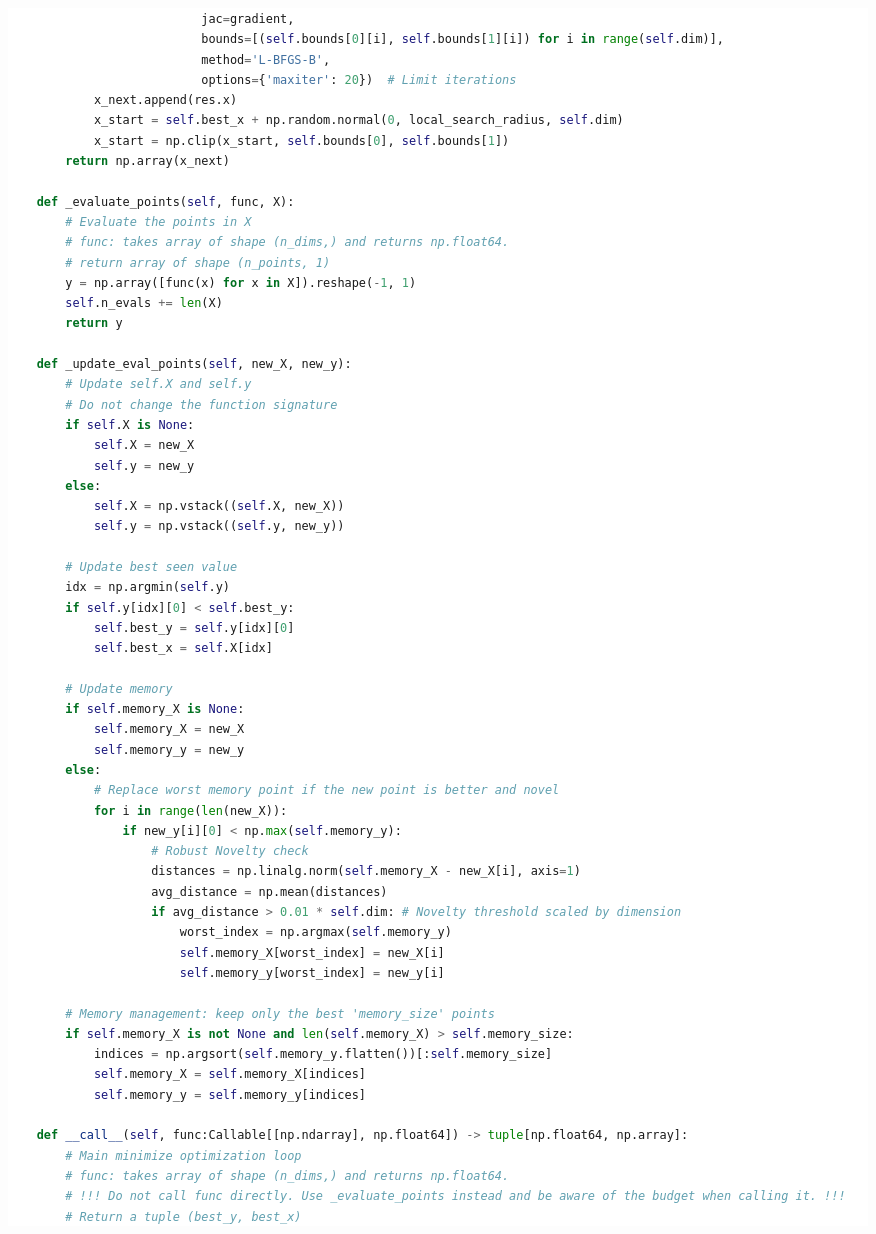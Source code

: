 ```python
                           jac=gradient,
                           bounds=[(self.bounds[0][i], self.bounds[1][i]) for i in range(self.dim)],
                           method='L-BFGS-B',
                           options={'maxiter': 20})  # Limit iterations
            x_next.append(res.x)
            x_start = self.best_x + np.random.normal(0, local_search_radius, self.dim)
            x_start = np.clip(x_start, self.bounds[0], self.bounds[1])
        return np.array(x_next)

    def _evaluate_points(self, func, X):
        # Evaluate the points in X
        # func: takes array of shape (n_dims,) and returns np.float64.
        # return array of shape (n_points, 1)
        y = np.array([func(x) for x in X]).reshape(-1, 1)
        self.n_evals += len(X)
        return y

    def _update_eval_points(self, new_X, new_y):
        # Update self.X and self.y
        # Do not change the function signature
        if self.X is None:
            self.X = new_X
            self.y = new_y
        else:
            self.X = np.vstack((self.X, new_X))
            self.y = np.vstack((self.y, new_y))

        # Update best seen value
        idx = np.argmin(self.y)
        if self.y[idx][0] < self.best_y:
            self.best_y = self.y[idx][0]
            self.best_x = self.X[idx]

        # Update memory
        if self.memory_X is None:
            self.memory_X = new_X
            self.memory_y = new_y
        else:
            # Replace worst memory point if the new point is better and novel
            for i in range(len(new_X)):
                if new_y[i][0] < np.max(self.memory_y):
                    # Robust Novelty check
                    distances = np.linalg.norm(self.memory_X - new_X[i], axis=1)
                    avg_distance = np.mean(distances)
                    if avg_distance > 0.01 * self.dim: # Novelty threshold scaled by dimension
                        worst_index = np.argmax(self.memory_y)
                        self.memory_X[worst_index] = new_X[i]
                        self.memory_y[worst_index] = new_y[i]

        # Memory management: keep only the best 'memory_size' points
        if self.memory_X is not None and len(self.memory_X) > self.memory_size:
            indices = np.argsort(self.memory_y.flatten())[:self.memory_size]
            self.memory_X = self.memory_X[indices]
            self.memory_y = self.memory_y[indices]

    def __call__(self, func:Callable[[np.ndarray], np.float64]) -> tuple[np.float64, np.array]:
        # Main minimize optimization loop
        # func: takes array of shape (n_dims,) and returns np.float64.
        # !!! Do not call func directly. Use _evaluate_points instead and be aware of the budget when calling it. !!!
        # Return a tuple (best_y, best_x)

```